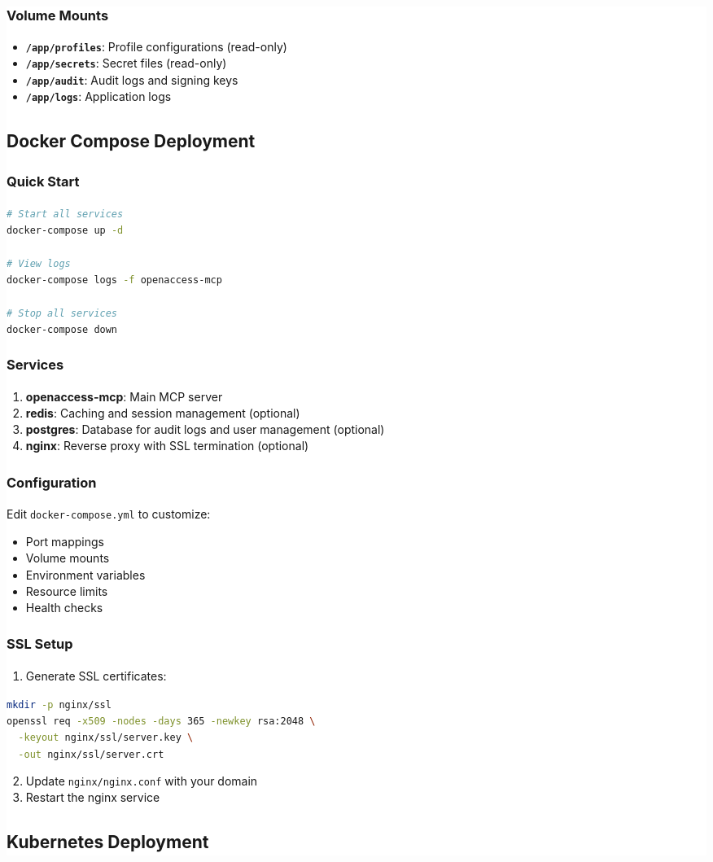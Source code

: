 ### Volume Mounts

- **`/app/profiles`**: Profile configurations (read-only)
- **`/app/secrets`**: Secret files (read-only)
- **`/app/audit`**: Audit logs and signing keys
- **`/app/logs`**: Application logs

## Docker Compose Deployment

### Quick Start

```bash
# Start all services
docker-compose up -d

# View logs
docker-compose logs -f openaccess-mcp

# Stop all services
docker-compose down
```

### Services

1. **openaccess-mcp**: Main MCP server
2. **redis**: Caching and session management (optional)
3. **postgres**: Database for audit logs and user management (optional)
4. **nginx**: Reverse proxy with SSL termination (optional)

### Configuration

Edit `docker-compose.yml` to customize:
- Port mappings
- Volume mounts
- Environment variables
- Resource limits
- Health checks

### SSL Setup

1. Generate SSL certificates:
```bash
mkdir -p nginx/ssl
openssl req -x509 -nodes -days 365 -newkey rsa:2048 \
  -keyout nginx/ssl/server.key \
  -out nginx/ssl/server.crt
```

2. Update `nginx/nginx.conf` with your domain
3. Restart the nginx service

## Kubernetes Deployment
